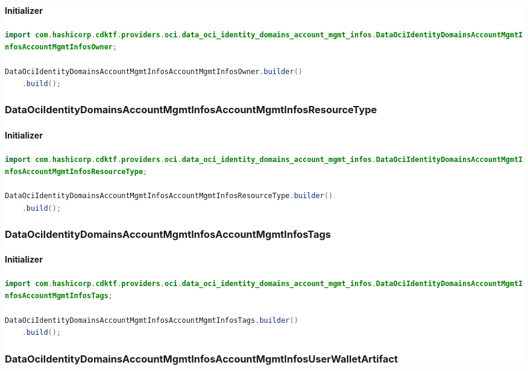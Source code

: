 #### Initializer <a name="Initializer" id="rhizo-co-terraform-provider-oci.dataOciIdentityDomainsAccountMgmtInfos.DataOciIdentityDomainsAccountMgmtInfosAccountMgmtInfosOwner.Initializer"></a>

```java
import com.hashicorp.cdktf.providers.oci.data_oci_identity_domains_account_mgmt_infos.DataOciIdentityDomainsAccountMgmtInfosAccountMgmtInfosOwner;

DataOciIdentityDomainsAccountMgmtInfosAccountMgmtInfosOwner.builder()
    .build();
```


### DataOciIdentityDomainsAccountMgmtInfosAccountMgmtInfosResourceType <a name="DataOciIdentityDomainsAccountMgmtInfosAccountMgmtInfosResourceType" id="rhizo-co-terraform-provider-oci.dataOciIdentityDomainsAccountMgmtInfos.DataOciIdentityDomainsAccountMgmtInfosAccountMgmtInfosResourceType"></a>

#### Initializer <a name="Initializer" id="rhizo-co-terraform-provider-oci.dataOciIdentityDomainsAccountMgmtInfos.DataOciIdentityDomainsAccountMgmtInfosAccountMgmtInfosResourceType.Initializer"></a>

```java
import com.hashicorp.cdktf.providers.oci.data_oci_identity_domains_account_mgmt_infos.DataOciIdentityDomainsAccountMgmtInfosAccountMgmtInfosResourceType;

DataOciIdentityDomainsAccountMgmtInfosAccountMgmtInfosResourceType.builder()
    .build();
```


### DataOciIdentityDomainsAccountMgmtInfosAccountMgmtInfosTags <a name="DataOciIdentityDomainsAccountMgmtInfosAccountMgmtInfosTags" id="rhizo-co-terraform-provider-oci.dataOciIdentityDomainsAccountMgmtInfos.DataOciIdentityDomainsAccountMgmtInfosAccountMgmtInfosTags"></a>

#### Initializer <a name="Initializer" id="rhizo-co-terraform-provider-oci.dataOciIdentityDomainsAccountMgmtInfos.DataOciIdentityDomainsAccountMgmtInfosAccountMgmtInfosTags.Initializer"></a>

```java
import com.hashicorp.cdktf.providers.oci.data_oci_identity_domains_account_mgmt_infos.DataOciIdentityDomainsAccountMgmtInfosAccountMgmtInfosTags;

DataOciIdentityDomainsAccountMgmtInfosAccountMgmtInfosTags.builder()
    .build();
```


### DataOciIdentityDomainsAccountMgmtInfosAccountMgmtInfosUserWalletArtifact <a name="DataOciIdentityDomainsAccountMgmtInfosAccountMgmtInfosUserWalletArtifact" id="rhizo-co-terraform-provider-oci.dataOciIdentityDomainsAccountMgmtInfos.DataOciIdentityDomainsAccountMgmtInfosAccountMgmtInfosUserWalletArtifact"></a>
